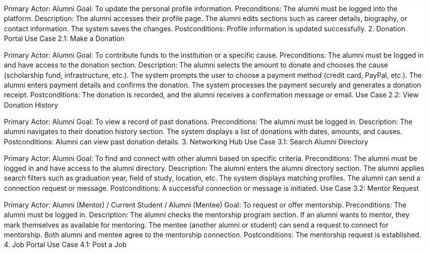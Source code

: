 Primary Actor: Alumni
Goal: To update the personal profile information.
Preconditions: The alumni must be logged into the platform.
Description:
The alumni accesses their profile page.
The alumni edits sections such as career details, biography, or contact information.
The system saves the changes.
Postconditions: Profile information is updated successfully.
2. Donation Portal
Use Case 2.1: Make a Donation

Primary Actor: Alumni
Goal: To contribute funds to the institution or a specific cause.
Preconditions: The alumni must be logged in and have access to the donation section.
Description:
The alumni selects the amount to donate and chooses the cause (scholarship fund, infrastructure, etc.).
The system prompts the user to choose a payment method (credit card, PayPal, etc.).
The alumni enters payment details and confirms the donation.
The system processes the payment securely and generates a donation receipt.
Postconditions: The donation is recorded, and the alumni receives a confirmation message or email.
Use Case 2.2: View Donation History

Primary Actor: Alumni
Goal: To view a record of past donations.
Preconditions: The alumni must be logged in.
Description:
The alumni navigates to their donation history section.
The system displays a list of donations with dates, amounts, and causes.
Postconditions: Alumni can view past donation details.
3. Networking Hub
Use Case 3.1: Search Alumni Directory

Primary Actor: Alumni
Goal: To find and connect with other alumni based on specific criteria.
Preconditions: The alumni must be logged in and have access to the alumni directory.
Description:
The alumni enters the alumni directory section.
The alumni applies search filters such as graduation year, field of study, location, etc.
The system displays matching profiles.
The alumni can send a connection request or message.
Postconditions: A successful connection or message is initiated.
Use Case 3.2: Mentor Request

Primary Actor: Alumni (Mentor) / Current Student / Alumni (Mentee)
Goal: To request or offer mentorship.
Preconditions: The alumni must be logged in.
Description:
The alumni checks the mentorship program section.
If an alumni wants to mentor, they mark themselves as available for mentoring.
The mentee (another alumni or student) can send a request to connect for mentorship.
Both alumni and mentee agree to the mentorship connection.
Postconditions: The mentorship request is established.
4. Job Portal
Use Case 4.1: Post a Job
